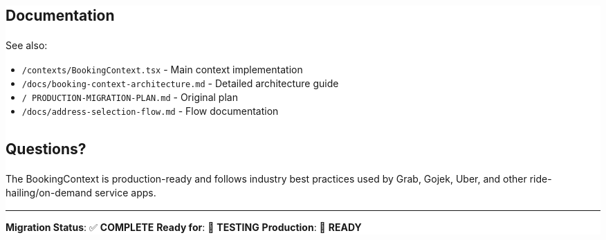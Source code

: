 ## Documentation

See also:
- `/contexts/BookingContext.tsx` - Main context implementation
- `/docs/booking-context-architecture.md` - Detailed architecture guide
- `/ PRODUCTION-MIGRATION-PLAN.md` - Original plan
- `/docs/address-selection-flow.md` - Flow documentation

## Questions?

The BookingContext is production-ready and follows industry best practices used by Grab, Gojek, Uber, and other ride-hailing/on-demand service apps.

---

**Migration Status**: ✅ **COMPLETE**
**Ready for**: 🧪 **TESTING**
**Production**: 🚀 **READY**
